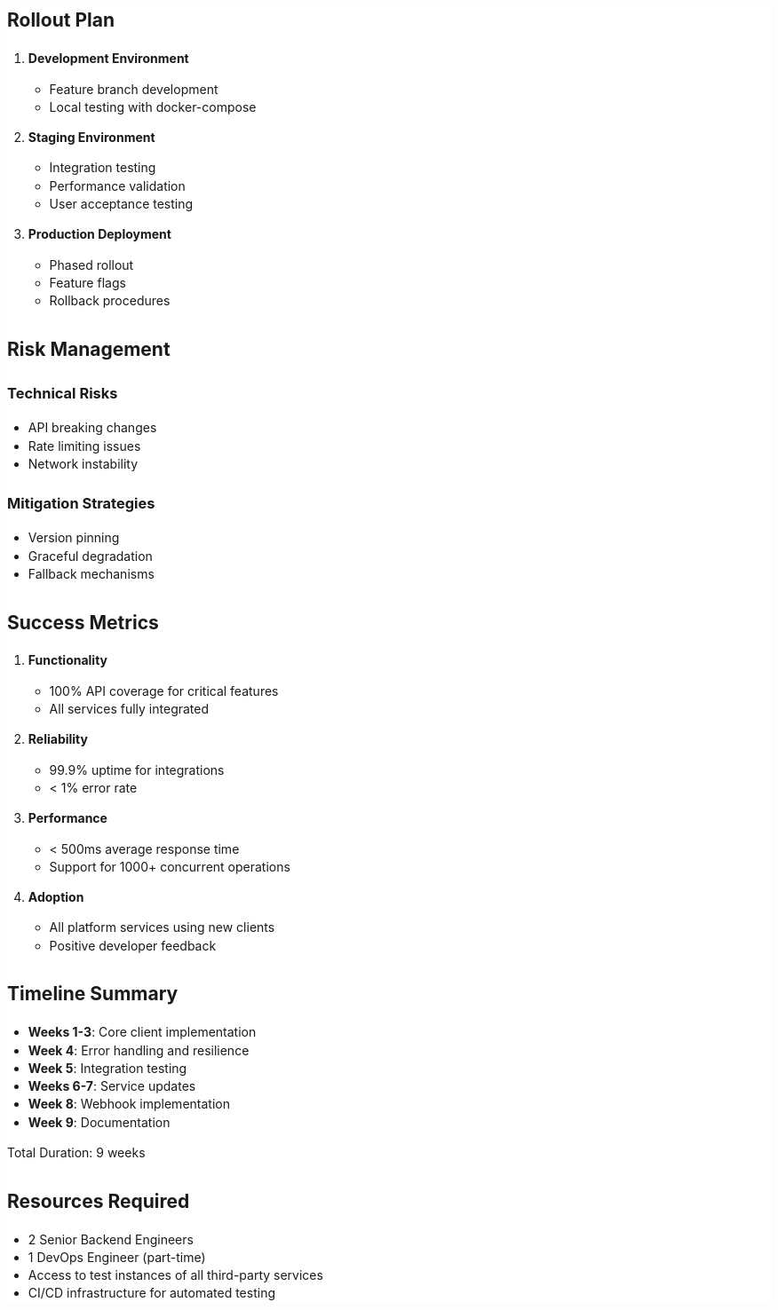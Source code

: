## Rollout Plan

1. **Development Environment**
   - Feature branch development
   - Local testing with docker-compose

2. **Staging Environment**
   - Integration testing
   - Performance validation
   - User acceptance testing

3. **Production Deployment**
   - Phased rollout
   - Feature flags
   - Rollback procedures

## Risk Management

### Technical Risks
- API breaking changes
- Rate limiting issues
- Network instability

### Mitigation Strategies
- Version pinning
- Graceful degradation
- Fallback mechanisms

## Success Metrics

1. **Functionality**
   - 100% API coverage for critical features
   - All services fully integrated

2. **Reliability**
   - 99.9% uptime for integrations
   - < 1% error rate

3. **Performance**
   - < 500ms average response time
   - Support for 1000+ concurrent operations

4. **Adoption**
   - All platform services using new clients
   - Positive developer feedback

## Timeline Summary

- **Weeks 1-3**: Core client implementation
- **Week 4**: Error handling and resilience
- **Week 5**: Integration testing
- **Weeks 6-7**: Service updates
- **Week 8**: Webhook implementation
- **Week 9**: Documentation

Total Duration: 9 weeks

## Resources Required

- 2 Senior Backend Engineers
- 1 DevOps Engineer (part-time)
- Access to test instances of all third-party services
- CI/CD infrastructure for automated testing 